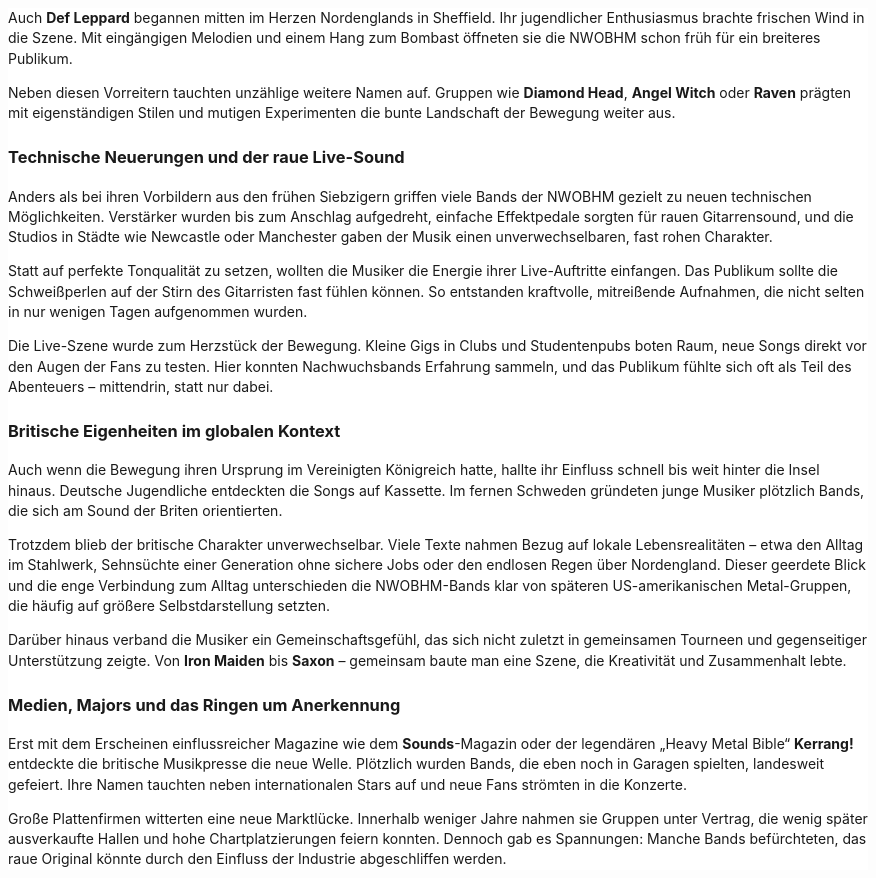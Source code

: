Auch **Def Leppard** begannen mitten im Herzen Nordenglands in Sheffield. Ihr jugendlicher
Enthusiasmus brachte frischen Wind in die Szene. Mit eingängigen Melodien und einem Hang zum Bombast
öffneten sie die NWOBHM schon früh für ein breiteres Publikum.

Neben diesen Vorreitern tauchten unzählige weitere Namen auf. Gruppen wie **Diamond Head**, **Angel
Witch** oder **Raven** prägten mit eigenständigen Stilen und mutigen Experimenten die bunte
Landschaft der Bewegung weiter aus.

### Technische Neuerungen und der raue Live-Sound

Anders als bei ihren Vorbildern aus den frühen Siebzigern griffen viele Bands der NWOBHM gezielt zu
neuen technischen Möglichkeiten. Verstärker wurden bis zum Anschlag aufgedreht, einfache
Effektpedale sorgten für rauen Gitarrensound, und die Studios in Städte wie Newcastle oder
Manchester gaben der Musik einen unverwechselbaren, fast rohen Charakter.

Statt auf perfekte Tonqualität zu setzen, wollten die Musiker die Energie ihrer Live-Auftritte
einfangen. Das Publikum sollte die Schweißperlen auf der Stirn des Gitarristen fast fühlen können.
So entstanden kraftvolle, mitreißende Aufnahmen, die nicht selten in nur wenigen Tagen aufgenommen
wurden.

Die Live-Szene wurde zum Herzstück der Bewegung. Kleine Gigs in Clubs und Studentenpubs boten Raum,
neue Songs direkt vor den Augen der Fans zu testen. Hier konnten Nachwuchsbands Erfahrung sammeln,
und das Publikum fühlte sich oft als Teil des Abenteuers – mittendrin, statt nur dabei.

### Britische Eigenheiten im globalen Kontext

Auch wenn die Bewegung ihren Ursprung im Vereinigten Königreich hatte, hallte ihr Einfluss schnell
bis weit hinter die Insel hinaus. Deutsche Jugendliche entdeckten die Songs auf Kassette. Im fernen
Schweden gründeten junge Musiker plötzlich Bands, die sich am Sound der Briten orientierten.

Trotzdem blieb der britische Charakter unverwechselbar. Viele Texte nahmen Bezug auf lokale
Lebensrealitäten – etwa den Alltag im Stahlwerk, Sehnsüchte einer Generation ohne sichere Jobs oder
den endlosen Regen über Nordengland. Dieser geerdete Blick und die enge Verbindung zum Alltag
unterschieden die NWOBHM-Bands klar von späteren US-amerikanischen Metal-Gruppen, die häufig auf
größere Selbstdarstellung setzten.

Darüber hinaus verband die Musiker ein Gemeinschaftsgefühl, das sich nicht zuletzt in gemeinsamen
Tourneen und gegenseitiger Unterstützung zeigte. Von **Iron Maiden** bis **Saxon** – gemeinsam baute
man eine Szene, die Kreativität und Zusammenhalt lebte.

### Medien, Majors und das Ringen um Anerkennung

Erst mit dem Erscheinen einflussreicher Magazine wie dem **Sounds**-Magazin oder der legendären
„Heavy Metal Bible“ **Kerrang!** entdeckte die britische Musikpresse die neue Welle. Plötzlich
wurden Bands, die eben noch in Garagen spielten, landesweit gefeiert. Ihre Namen tauchten neben
internationalen Stars auf und neue Fans strömten in die Konzerte.

Große Plattenfirmen witterten eine neue Marktlücke. Innerhalb weniger Jahre nahmen sie Gruppen unter
Vertrag, die wenig später ausverkaufte Hallen und hohe Chartplatzierungen feiern konnten. Dennoch
gab es Spannungen: Manche Bands befürchteten, das raue Original könnte durch den Einfluss der
Industrie abgeschliffen werden.
